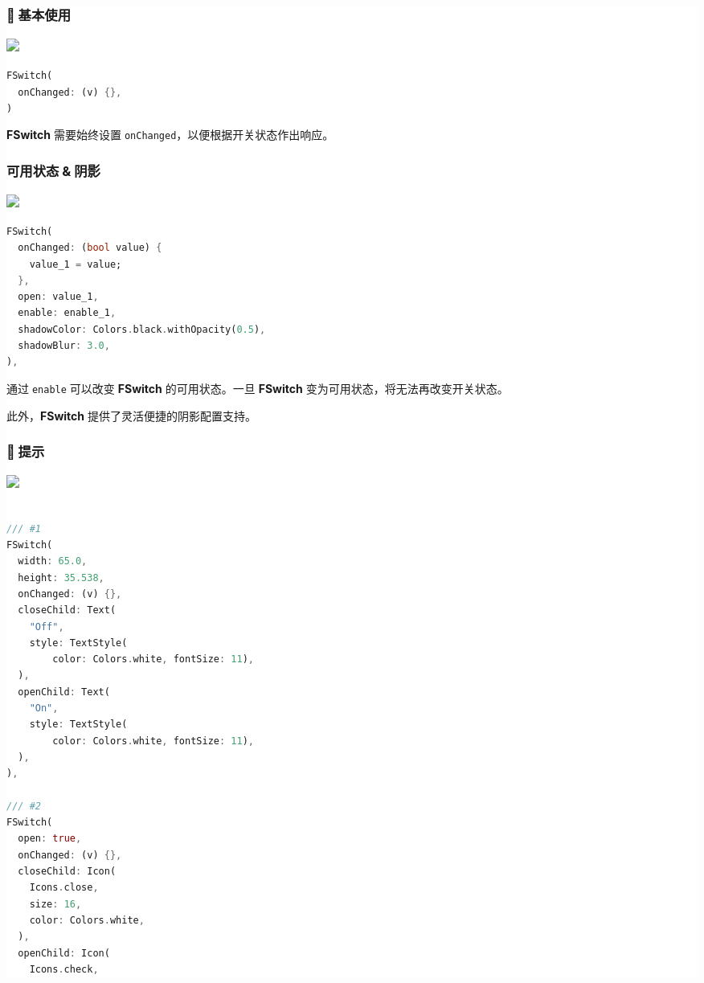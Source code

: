 ### 🔩 基本使用

![](https://raw.githubusercontent.com/chenBingX/img/master/Flutter/fswitch/fswitch_normal.gif)

```dart
FSwitch(
  onChanged: (v) {},
)
```

**FSwitch** 需要始终设置 `onChanged`，以便根据开关状态作出响应。

### 可用状态 & 阴影

![](https://raw.githubusercontent.com/chenBingX/img/master/Flutter/fswitch/fswitch_enable_shadow.gif)

```dart
FSwitch(
  onChanged: (bool value) {
    value_1 = value;
  },
  open: value_1,
  enable: enable_1,
  shadowColor: Colors.black.withOpacity(0.5),
  shadowBlur: 3.0,
),
```

通过 `enable` 可以改变 **FSwitch** 的可用状态。一旦 **FSwitch** 变为可用状态，将无法再改变开关状态。

此外，**FSwitch** 提供了灵活便捷的阴影配置支持。

### 🌝 提示

![](https://raw.githubusercontent.com/chenBingX/img/master/Flutter/fswitch/fswitch_tip.gif)

```dart

/// #1
FSwitch(
  width: 65.0,
  height: 35.538,
  onChanged: (v) {},
  closeChild: Text(
    "Off",
    style: TextStyle(
        color: Colors.white, fontSize: 11),
  ),
  openChild: Text(
    "On",
    style: TextStyle(
        color: Colors.white, fontSize: 11),
  ),
),

/// #2
FSwitch(
  open: true,
  onChanged: (v) {},
  closeChild: Icon(
    Icons.close,
    size: 16,
    color: Colors.white,
  ),
  openChild: Icon(
    Icons.check,
```